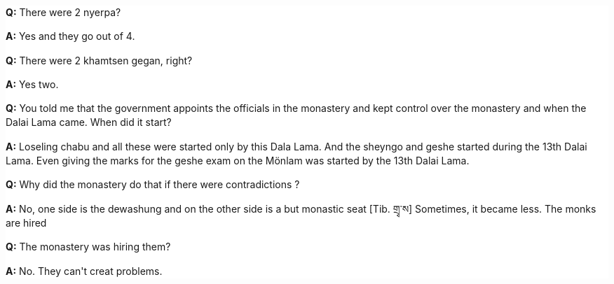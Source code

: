 **Q:**  There were 2 <span class="tooltip" data-text="[tib. གཉེར་པ] A steward or manager. In some monasteries, the nyerpa was in charge of storerooms under the authority of a higher manager called a chandzö.">nyerpa</span>?   

**A:**  Yes and they go out of 4.   

**Q:**  There were 2 <span class="tooltip" data-text="[tib. ཁང་ཚན] A monastic residential unit in which monks from specific geographic areas lived. These were corporate entities with property and internal officials. Some large khamtsen had smaller subordinate units called mi tshan. Khamtsen were part of tratsang (colleges). For example, Hamdong Khamtsen was part of Gomang College in Drepung Monastery.">khamtsen</span> gegan, right?   

**A:**  Yes two.   

**Q:**  You told me that the government appoints the officials in the monastery and kept control over the monastery and when the Dalai Lama came. When did it start?   

**A:**  <span class="tooltip" data-text="[tib. བློ་གསལ་གླིང] One of the main colleges in Drepung Monastery.">Loseling</span> chabu and all these were started only by this Dala Lama. And the <span class="tooltip" data-text="[tib. ཞལ་ངོ] 1. a junior officer in the traditional Tibetan Army in charge of a unit of 25 soldiers (same as dingpön). 2. the two head disciplinary officials for all of Drepung monastery and for the Mönlam Prayer Festival.">sheyngo</span> and <span class="tooltip" data-text="[tib. དགེ་ཤེས] An advanced degree earned by scholar monks.">geshe</span> started during the 13th Dalai Lama. Even giving the marks for the geshe exam on the Mönlam was started by the 13th Dalai Lama.   

**Q:**  Why did the monastery do that if there were contradictions ?   

**A:**  No, one side is the <span class="tooltip" data-text="[tib. སྡེ་བ་གཞུང] The name of the traditional Tibetan government.">dewashung</span> and on the other side is a but monastic seat [Tib. གྲྭ་ས] Sometimes, it became less. The monks are hired   

**Q:**  The monastery was hiring them?   

**A:**  No. They can't creat problems.   

